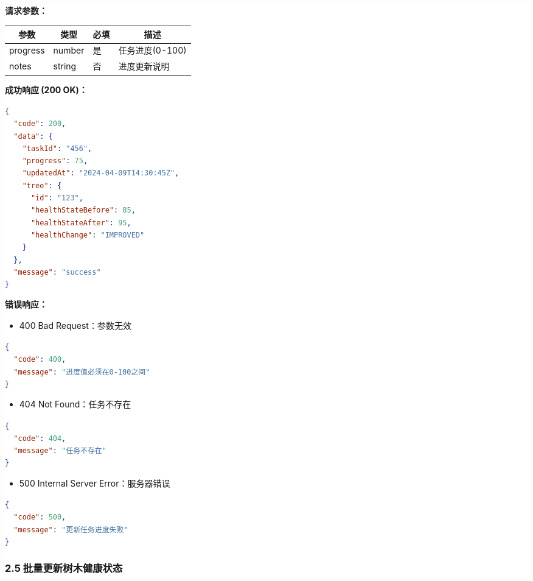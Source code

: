 **请求参数：**

| 参数 | 类型 | 必填 | 描述 |
|------|------|------|------|
| progress | number | 是 | 任务进度(0-100) |
| notes | string | 否 | 进度更新说明 |

**成功响应 (200 OK)：**

```json
{
  "code": 200,
  "data": {
    "taskId": "456",
    "progress": 75,
    "updatedAt": "2024-04-09T14:30:45Z",
    "tree": {
      "id": "123",
      "healthStateBefore": 85,
      "healthStateAfter": 95,
      "healthChange": "IMPROVED"
    }
  },
  "message": "success"
}
```

**错误响应：**

- 400 Bad Request：参数无效
```json
{
  "code": 400,
  "message": "进度值必须在0-100之间"
}
```

- 404 Not Found：任务不存在
```json
{
  "code": 404,
  "message": "任务不存在"
}
```

- 500 Internal Server Error：服务器错误
```json
{
  "code": 500,
  "message": "更新任务进度失败"
}
```

### 2.5 批量更新树木健康状态
